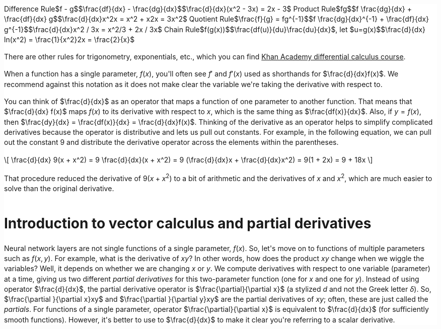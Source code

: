 </tr>
<tr>
<td>Difference Rule</td><td>$f - g$</td><td>$\frac{df}{dx} - \frac{dg}{dx}$</td><td>$\frac{d}{dx}(x^2 - 3x) = 2x - 3$</td>
</tr>
<tr>
<td>Product Rule</td><td>$fg$</td><td>$f \frac{dg}{dx} + \frac{df}{dx} g$</td><td>$\frac{d}{dx}x^2x = x^2 + x2x = 3x^2$</td>
</tr>
<tr>
<td>Quotient Rule</td><td>$\frac{f}{g} = fg^{-1}$</td><td>$f \frac{dg}{dx}^{-1} + \frac{df}{dx} g^{-1}$</td><td>$\frac{d}{dx}x^2 / 3x = x^2/3 + 2x / 3x$</td>
</tr>
<tr>
<td>Chain Rule</td><td>$f(g(x))$</td><td>$\frac{df(u)}{du}\frac{du}{dx}$,  let $u=g(x)$</td><td>$\frac{d}{dx} ln(x^2) = \frac{1}{x^2}2x = \frac{2}{x}$</td>
</tr>
</table>


There are other rules for trigonometry, exponentials, etc., which you can find [Khan Academy differential calculus course](https://www.khanacademy.org/math/differential-calculus).

When a function has a single parameter, $f(x)$, you'll often see $f'$ and $f'(x)$ used as shorthands for $\frac{d}{dx}f(x)$. We recommend against this notation as it does not make clear the variable we're taking the derivative with respect to. 

You can think of $\frac{d}{dx}$ as an operator that maps a function of one parameter to another function.  That means that $\frac{d}{dx} f(x)$ maps $f(x)$ to its derivative with respect to $x$, which is the same thing as $\frac{df(x)}{dx}$. Also, if $y = f(x)$, then $\frac{dy}{dx} = \frac{df(x)}{dx} = \frac{d}{dx}f(x)$. Thinking of the derivative as an operator helps to simplify complicated derivatives because the operator is distributive and lets us pull out constants. For example, in the following equation, we can pull out the constant 9 and distribute the derivative operator across the elements within the parentheses.

\\[
\frac{d}{dx} 9(x + x^2) = 9 \frac{d}{dx}(x + x^2) = 9 (\frac{d}{dx}x + \frac{d}{dx}x^2) = 9(1 + 2x) = 9 + 18x
\\]

That procedure reduced the derivative of $9(x + x^2)$ to a bit of arithmetic and the derivatives of $x$ and $x^2$, which are much easier to solve than the original derivative.

# Introduction to vector calculus and partial derivatives

Neural network layers are not single functions of a single parameter, $f(x)$. So, let's move on to functions of multiple parameters such as $f(x,y)$. For example, what is the derivative of $xy$? In other words, how does the product $xy$ change when we wiggle the variables? Well, it depends on whether we are changing $x$ or $y$.  We compute derivatives with respect to one variable (parameter) at a time, giving us two different *partial derivatives* for this two-parameter function (one for $x$ and one for $y$).  Instead of using operator $\frac{d}{dx}$, the partial derivative operator is  $\frac{\partial}{\partial x}$ (a stylized $d$ and not the Greek letter $\delta$). So, $\frac{\partial }{\partial x}xy$ and $\frac{\partial }{\partial y}xy$ are the partial derivatives of $xy$; often, these are just called the *partials*.  For functions of a single parameter, operator $\frac{\partial}{\partial x}$ is equivalent to $\frac{d}{dx}$ (for sufficiently smooth functions). However, it's better to use to $\frac{d}{dx}$ to make it clear you're referring to a scalar derivative.
